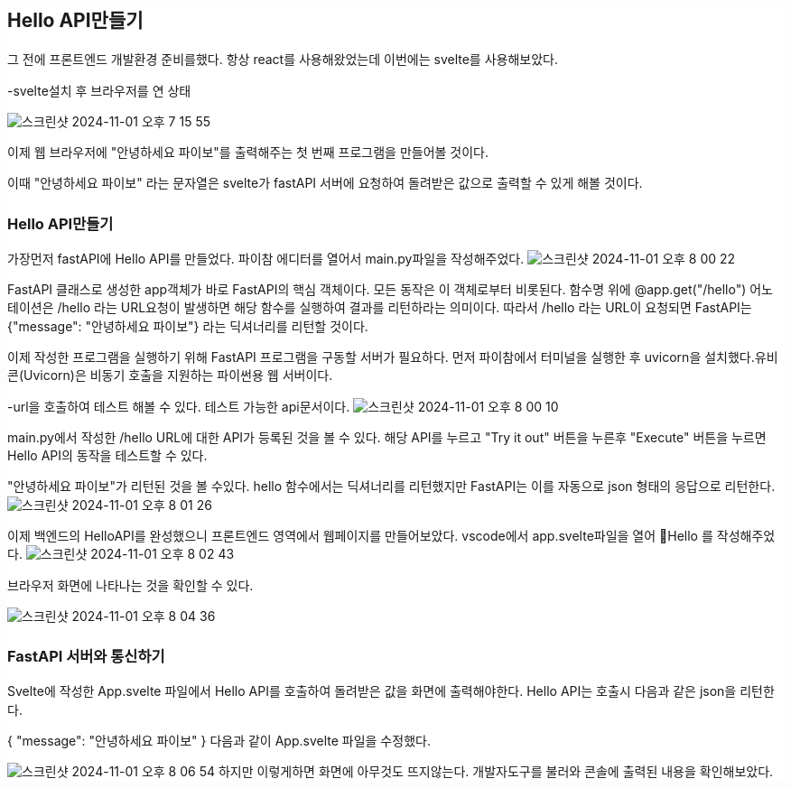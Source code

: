 ## Hello API만들기

그 전에 프론트엔드 개발환경 준비를했다. 항상 react를 사용해왔었는데 이번에는 svelte를 사용해보았다.

-svelte설치 후 브라우저를 연 상태

![스크린샷 2024-11-01 오후 7 15 55](https://github.com/user-attachments/assets/a2f747b4-7e57-454b-a089-8b19ac920caf)

이제 웹 브라우저에 "안녕하세요 파이보"를 출력해주는 첫 번째 프로그램을 만들어볼 것이다.

이때 "안녕하세요 파이보" 라는 문자열은 svelte가 fastAPI 서버에 요청하여 돌려받은 값으로 출력할 수 있게 해볼 것이다.

### Hello API만들기

가장먼저 fastAPI에 Hello API를 만들었다. 파이참 에디터를 열어서 main.py파일을 작성해주었다.
<img width="1392" alt="스크린샷 2024-11-01 오후 8 00 22" src="https://github.com/user-attachments/assets/d6481745-ebd7-4d6c-818e-8d934ba4d4ca">

FastAPI 클래스로 생성한 app객체가 바로 FastAPI의 핵심 객체이다. 모든 동작은 이 객체로부터 비롯된다. 함수명 위에 @app.get("/hello") 어노테이션은 /hello 라는 URL요청이 발생하면 해당 함수를 실행하여 결과를 리턴하라는 의미이다. 따라서 /hello 라는 URL이 요청되면 FastAPI는 {"message": "안녕하세요 파이보"} 라는 딕셔너리를 리턴할 것이다.

이제 작성한 프로그램을 실행하기 위해 FastAPI 프로그램을 구동할 서버가 필요하다. 먼저 파이참에서 터미널을 실행한 후 uvicorn을 설치했다.유비콘(Uvicorn)은 비동기 호출을 지원하는 파이썬용 웹 서버이다.

-url을 호출하여 테스트 해볼 수 있다. 테스트 가능한 api문서이다.
![스크린샷 2024-11-01 오후 8 00 10](https://github.com/user-attachments/assets/45bcb177-e4c3-452e-b8d3-6c6607ccd1ce)

main.py에서 작성한 /hello URL에 대한 API가 등록된 것을 볼 수 있다. 해당 API를 누르고 "Try it out" 버튼을 누른후 "Execute" 버튼을 누르면 Hello API의 동작을 테스트할 수 있다.


"안녕하세요 파이보"가 리턴된 것을 볼 수있다. hello 함수에서는 딕셔너리를 리턴했지만 FastAPI는 이를 자동으로 json 형태의 응답으로 리턴한다.
![스크린샷 2024-11-01 오후 8 01 26](https://github.com/user-attachments/assets/d558498f-274a-4e7b-864b-9fc2f1350edd)

이제 백엔드의 HelloAPI를 완성했으니 프론트엔드 영역에서 웹페이지를 만들어보았다. vscode에서 app.svelte파일을 열어
Hello 를 작성해주었다.
<img width="1312" alt="스크린샷 2024-11-01 오후 8 02 43" src="https://github.com/user-attachments/assets/d5fe05be-e948-4ee8-a877-ee8d5b492c6c">

브라우저 화면에 나타나는 것을 확인할 수 있다.

![스크린샷 2024-11-01 오후 8 04 36](https://github.com/user-attachments/assets/aa62e5ca-b202-4a8f-9135-0bd72710268a)

### FastAPI 서버와 통신하기
Svelte에 작성한 App.svelte 파일에서 Hello API를 호출하여 돌려받은 값을 화면에 출력해야한다. Hello API는 호출시 다음과 같은 json을 리턴한다.

{
  "message": "안녕하세요 파이보"
}
다음과 같이 App.svelte 파일을 수정했다.

<img width="619" alt="스크린샷 2024-11-01 오후 8 06 54" src="https://github.com/user-attachments/assets/33e49367-78ff-444d-af4a-b5268cfb4764">
하지만 이렇게하면 화면에 아무것도 뜨지않는다. 개발자도구를 불러와 콘솔에 출력된 내용을 확인해보았다.
